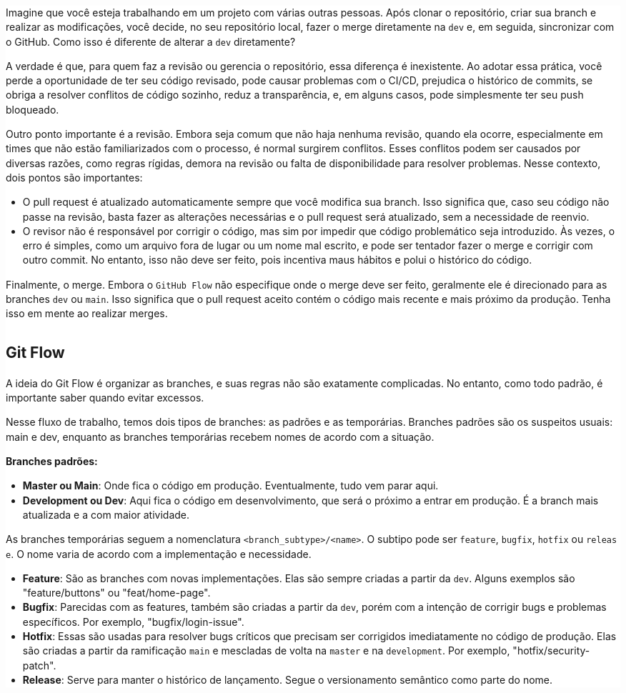 Imagine que você esteja trabalhando em um projeto com várias outras pessoas. Após clonar o repositório, criar sua branch e realizar as modificações, você decide, no seu repositório local, fazer o merge diretamente na `dev` e, em seguida, sincronizar com o GitHub. Como isso é diferente de alterar a `dev` diretamente?

A verdade é que, para quem faz a revisão ou gerencia o repositório, essa diferença é inexistente. Ao adotar essa prática, você perde a oportunidade de ter seu código revisado, pode causar problemas com o CI/CD, prejudica o histórico de commits, se obriga a resolver conflitos de código sozinho, reduz a transparência, e, em alguns casos, pode simplesmente ter seu push bloqueado.

Outro ponto importante é a revisão. Embora seja comum que não haja nenhuma revisão, quando ela ocorre, especialmente em times que não estão familiarizados com o processo, é normal surgirem conflitos. Esses conflitos podem ser causados por diversas razões, como regras rígidas, demora na revisão ou falta de disponibilidade para resolver problemas. Nesse contexto, dois pontos são importantes:

- O pull request é atualizado automaticamente sempre que você modifica sua branch. Isso significa que, caso seu código não passe na revisão, basta fazer as alterações necessárias e o pull request será atualizado, sem a necessidade de reenvio.
- O revisor não é responsável por corrigir o código, mas sim por impedir que código problemático seja introduzido. Às vezes, o erro é simples, como um arquivo fora de lugar ou um nome mal escrito, e pode ser tentador fazer o merge e corrigir com outro commit. No entanto, isso não deve ser feito, pois incentiva maus hábitos e polui o histórico do código.

Finalmente, o merge. Embora o `GitHub Flow` não especifique onde o merge deve ser feito, geralmente ele é direcionado para as branches `dev` ou `main`. Isso significa que o pull request aceito contém o código mais recente e mais próximo da produção. Tenha isso em mente ao realizar merges.

## Git Flow

A ideia do Git Flow é organizar as branches, e suas regras não são exatamente complicadas. No entanto, como todo padrão, é importante saber quando evitar excessos.

Nesse fluxo de trabalho, temos dois tipos de branches: as padrões e as temporárias. Branches padrões são os suspeitos usuais: main e dev, enquanto as branches temporárias recebem nomes de acordo com a situação.

**Branches padrões:**

- **Master ou Main**: Onde fica o código em produção. Eventualmente, tudo vem parar aqui.
- **Development ou Dev**: Aqui fica o código em desenvolvimento, que será o próximo a entrar em produção. É a branch mais atualizada e a com maior atividade.

As branches temporárias seguem a nomenclatura `<branch_subtype>/<name>`. O subtipo pode ser `feature`, `bugfix`, `hotfix` ou `release`. O nome varia de acordo com a implementação e necessidade.

- **Feature**: São as branches com novas implementações. Elas são sempre criadas a partir da `dev`. Alguns exemplos são "feature/buttons" ou "feat/home-page".
- **Bugfix**: Parecidas com as features, também são criadas a partir da `dev`, porém com a intenção de corrigir bugs e problemas específicos. Por exemplo, "bugfix/login-issue".
- **Hotfix**: Essas são usadas para resolver bugs críticos que precisam ser corrigidos imediatamente no código de produção. Elas são criadas a partir da ramificação `main` e mescladas de volta na `master` e na `development`. Por exemplo, "hotfix/security-patch".
- **Release**: Serve para manter o histórico de lançamento. Segue o versionamento semântico como parte do nome.
